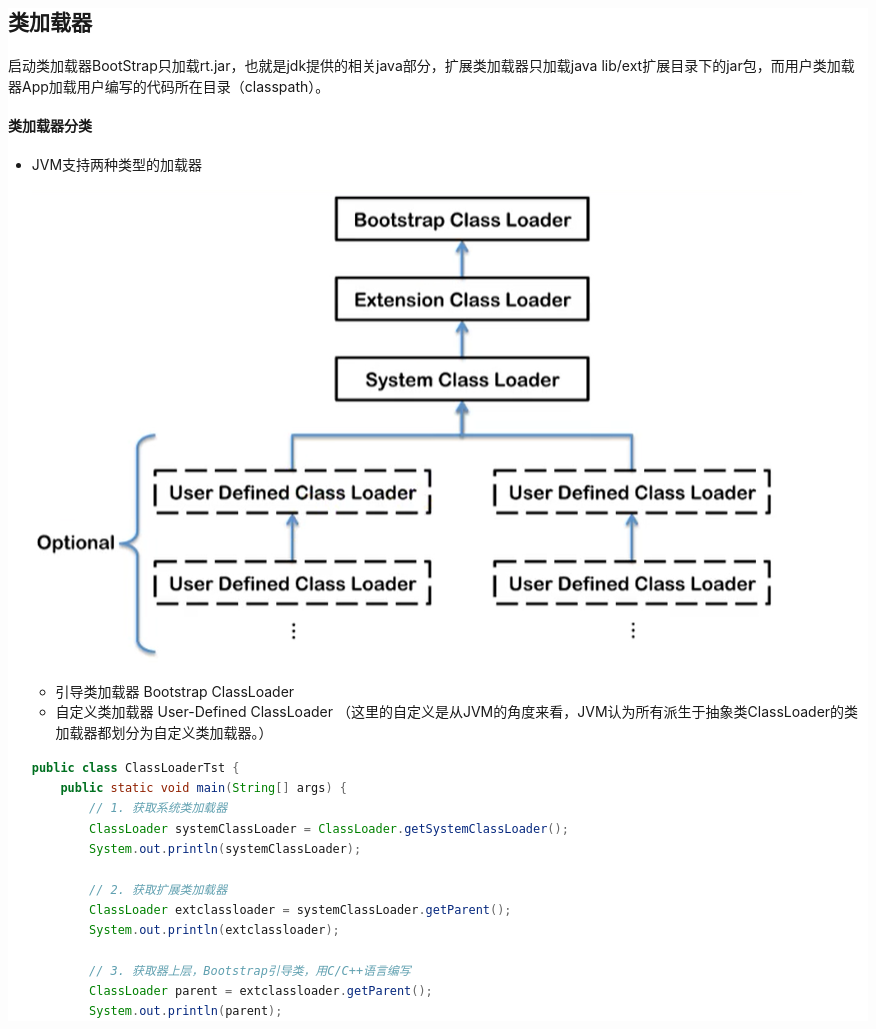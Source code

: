 


## 类加载器

启动类加载器BootStrap只加载rt.jar，也就是jdk提供的相关java部分，扩展类加载器只加载java lib/ext扩展目录下的jar包，而用户类加载器App加载用户编写的代码所在目录（classpath）。



#### 类加载器分类

+   JVM支持两种类型的加载器

    ![image-20200705094149223](../../LeetCode刷题/images/image-20200705094149223.png)

    +   引导类加载器 Bootstrap ClassLoader
    +   自定义类加载器 User-Defined ClassLoader （这里的自定义是从JVM的角度来看，JVM认为所有派生于抽象类ClassLoader的类加载器都划分为自定义类加载器。）

    ```java
    public class ClassLoaderTst {
        public static void main(String[] args) {
            // 1. 获取系统类加载器
            ClassLoader systemClassLoader = ClassLoader.getSystemClassLoader();
            System.out.println(systemClassLoader);
    
            // 2. 获取扩展类加载器
            ClassLoader extclassloader = systemClassLoader.getParent();
            System.out.println(extclassloader);
    
            // 3. 获取器上层，Bootstrap引导类，用C/C++语言编写
            ClassLoader parent = extclassloader.getParent();
            System.out.println(parent);
    